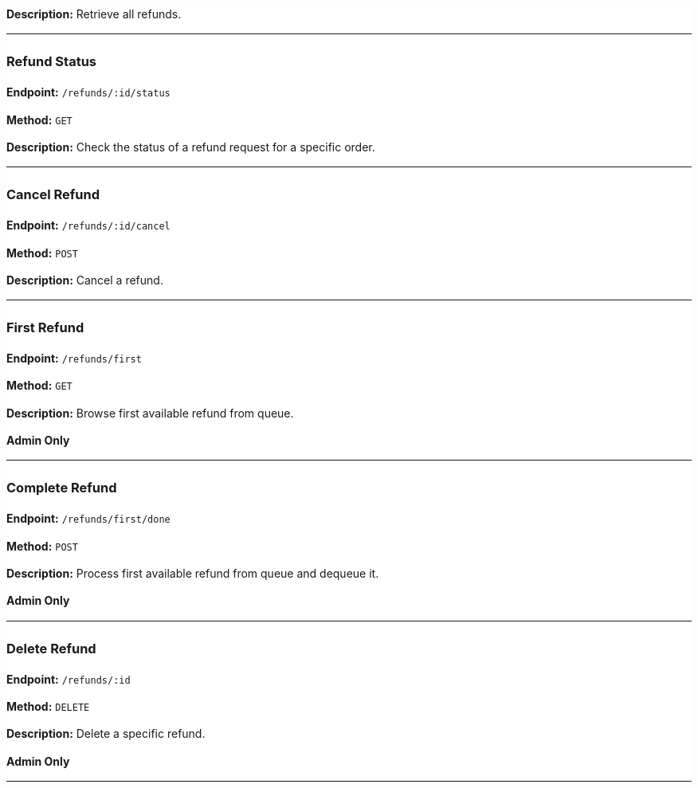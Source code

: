 **Description:** Retrieve all refunds.

---

### Refund Status

**Endpoint:** `/refunds/:id/status`

**Method:** `GET`

**Description:** Check the status of a refund request for a specific order.

---

### Cancel Refund

**Endpoint:** `/refunds/:id/cancel`

**Method:** `POST`

**Description:** Cancel a refund.

---

### First Refund

**Endpoint:** `/refunds/first`

**Method:** `GET`

**Description:** Browse first available refund from queue.

**Admin Only**

---

### Complete Refund

**Endpoint:** `/refunds/first/done`

**Method:** `POST`

**Description:** Process first available refund from queue and dequeue it.

**Admin Only**

---

### Delete Refund

**Endpoint:** `/refunds/:id`

**Method:** `DELETE`

**Description:** Delete a specific refund.

**Admin Only**

---
